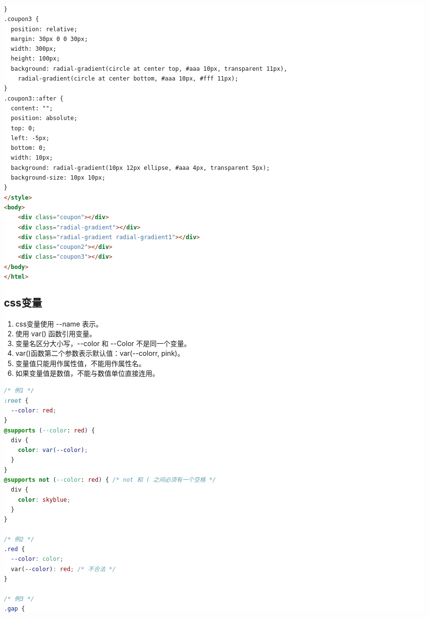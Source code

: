 ```html
}
.coupon3 {
  position: relative;
  margin: 30px 0 0 30px;
  width: 300px;
  height: 100px;
  background: radial-gradient(circle at center top, #aaa 10px, transparent 11px),
    radial-gradient(circle at center bottom, #aaa 10px, #fff 11px);
}
.coupon3::after {
  content: "";
  position: absolute;
  top: 0;
  left: -5px;
  bottom: 0;
  width: 10px;
  background: radial-gradient(10px 12px ellipse, #aaa 4px, transparent 5px);
  background-size: 10px 10px;
}
</style>
<body>
    <div class="coupon"></div>
    <div class="radial-gradient"></div>
    <div class="radial-gradient radial-gradient1"></div>
    <div class="coupon2"></div>
    <div class="coupon3"></div>
</body>
</html>
```

## css变量

1. css变量使用 --name 表示。
2. 使用 var() 函数引用变量。
3. 变量名区分大小写，--color 和 --Color 不是同一个变量。
4. var()函数第二个参数表示默认值：var(--colorr, pink)。
5. 变量值只能用作属性值，不能用作属性名。
6. 如果变量值是数值，不能与数值单位直接连用。

```css
/* 例1 */
:root {
  --color: red;
}
@supports (--color: red) {
  div {
    color: var(--color);
  }
}
@supports not (--color: red) { /* not 和 ( 之间必须有一个空格 */
  div {
    color: skyblue;
  }
}

/* 例2 */
.red {
  --color: color;
  var(--color): red; /* 不合法 */
}

/* 例3 */
.gap {
```